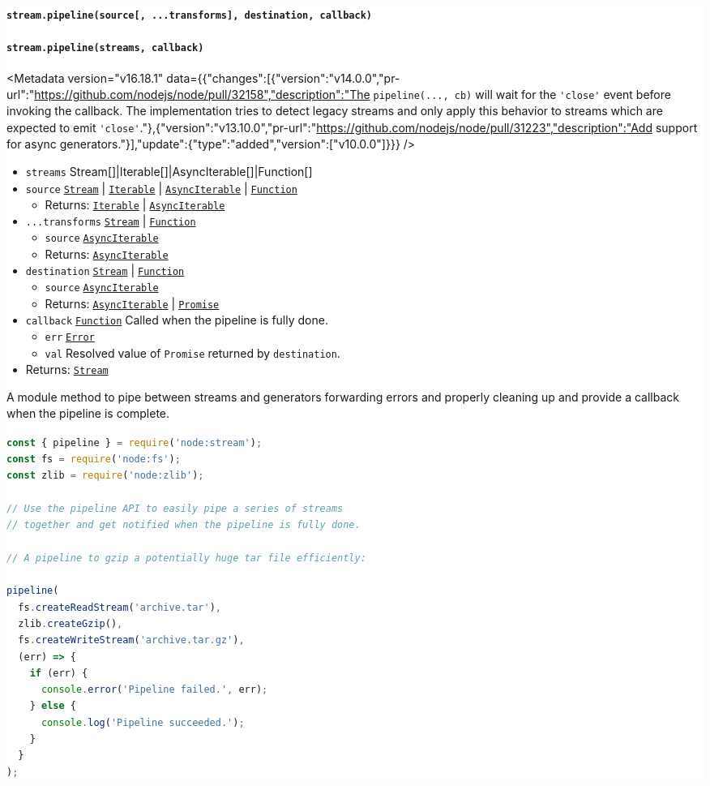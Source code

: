 #### <DataTag tag="M" /> `stream.pipeline(source[, ...transforms], destination, callback)`

#### <DataTag tag="M" /> `stream.pipeline(streams, callback)`

<Metadata version="v16.18.1" data={{"changes":[{"version":"v14.0.0","pr-url":"https://github.com/nodejs/node/pull/32158","description":"The `pipeline(..., cb)` will wait for the `'close'` event before invoking the callback. The implementation tries to detect legacy streams and only apply this behavior to streams which are expected to emit `'close'`."},{"version":"v13.10.0","pr-url":"https://github.com/nodejs/node/pull/31223","description":"Add support for async generators."}],"update":{"type":"added","version":["v10.0.0"]}}} />

* `streams` Stream\[]|Iterable\[]|AsyncIterable\[]|Function\[]
* `source` [`Stream`](/api/stream#stream) | [`Iterable`](https://developer.mozilla.org/en-US/docs/Web/JavaScript/Reference/Iteration_protocols#The_iterable_protocol) | [`AsyncIterable`](https://tc39.github.io/ecma262/#sec-asynciterable-interface) | [`Function`](https://developer.mozilla.org/en-US/docs/Web/JavaScript/Reference/Global_Objects/Function)
  * Returns: [`Iterable`](https://developer.mozilla.org/en-US/docs/Web/JavaScript/Reference/Iteration_protocols#The_iterable_protocol) | [`AsyncIterable`](https://tc39.github.io/ecma262/#sec-asynciterable-interface)
* `...transforms` [`Stream`](/api/stream#stream) | [`Function`](https://developer.mozilla.org/en-US/docs/Web/JavaScript/Reference/Global_Objects/Function)
  * `source` [`AsyncIterable`](https://tc39.github.io/ecma262/#sec-asynciterable-interface)
  * Returns: [`AsyncIterable`](https://tc39.github.io/ecma262/#sec-asynciterable-interface)
* `destination` [`Stream`](/api/stream#stream) | [`Function`](https://developer.mozilla.org/en-US/docs/Web/JavaScript/Reference/Global_Objects/Function)
  * `source` [`AsyncIterable`](https://tc39.github.io/ecma262/#sec-asynciterable-interface)
  * Returns: [`AsyncIterable`](https://tc39.github.io/ecma262/#sec-asynciterable-interface) | [`Promise`](https://developer.mozilla.org/en-US/docs/Web/JavaScript/Reference/Global_Objects/Promise)
* `callback` [`Function`](https://developer.mozilla.org/en-US/docs/Web/JavaScript/Reference/Global_Objects/Function) Called when the pipeline is fully done.
  * `err` [`Error`](https://developer.mozilla.org/en-US/docs/Web/JavaScript/Reference/Global_Objects/Error)
  * `val` Resolved value of `Promise` returned by `destination`.
* Returns: [`Stream`](/api/stream#stream)

A module method to pipe between streams and generators forwarding errors and
properly cleaning up and provide a callback when the pipeline is complete.

```js
const { pipeline } = require('node:stream');
const fs = require('node:fs');
const zlib = require('node:zlib');

// Use the pipeline API to easily pipe a series of streams
// together and get notified when the pipeline is fully done.

// A pipeline to gzip a potentially huge tar file efficiently:

pipeline(
  fs.createReadStream('archive.tar'),
  zlib.createGzip(),
  fs.createWriteStream('archive.tar.gz'),
  (err) => {
    if (err) {
      console.error('Pipeline failed.', err);
    } else {
      console.log('Pipeline succeeded.');
    }
  }
);
```
